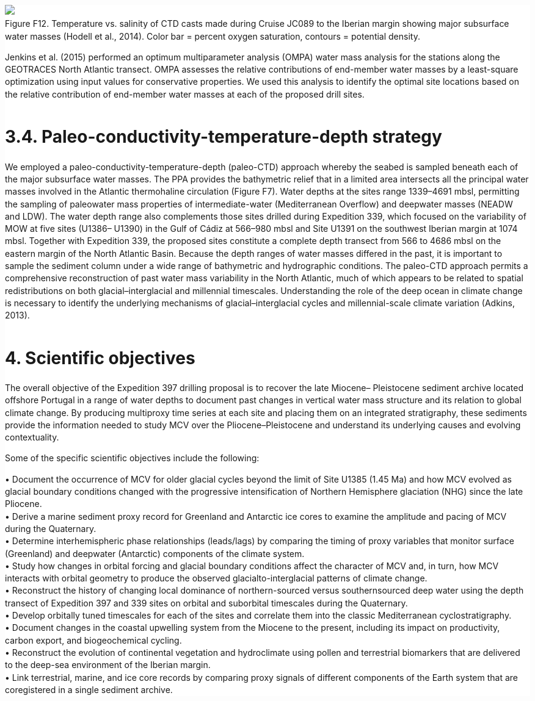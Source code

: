 ![](images/a682e257def5ce22e5e4b93ec0b0f355b86709af43866da25ee5a380b3cf6d76.jpg)  
Figure F12. Temperature vs. salinity of CTD casts made during Cruise JC089 to the Iberian margin showing major subsurface water masses (Hodell et al., 2014). Color bar $=$ percent oxygen saturation, contours $=$ potential density.  

Jenkins et al. (2015) performed an optimum multiparameter analysis (OMPA) water mass analysis for the stations along the GEOTRACES North Atlantic transect. OMPA assesses the relative contributions of end-member water masses by a least-square optimization using input values for conservative properties. We used this analysis to identify the optimal site locations based on the relative contribution of end-member water masses at each of the proposed drill sites.  

# 3.4. Paleo-conductivity-temperature-depth strategy  

We employed a paleo-conductivity-temperature-depth (paleo-CTD) approach whereby the seabed is sampled beneath each of the major subsurface water masses. The PPA provides the bathymetric relief that in a limited area intersects all the principal water masses involved in the Atlantic thermohaline circulation (Figure F7). Water depths at the sites range 1339–4691 mbsl, permitting the sampling of paleowater mass properties of intermediate-water (Mediterranean Overflow) and deepwater masses (NEADW and LDW). The water depth range also complements those sites drilled during Expedition 339, which focused on the variability of MOW at five sites (U1386– U1390) in the Gulf of Cádiz at 566–980 mbsl and Site U1391 on the southwest Iberian margin at 1074 mbsl. Together with Expedition 339, the proposed sites constitute a complete depth transect from 566 to 4686 mbsl on the eastern margin of the North Atlantic Basin. Because the depth ranges of water masses differed in the past, it is important to sample the sediment column under a wide range of bathymetric and hydrographic conditions. The paleo-CTD approach permits a comprehensive reconstruction of past water mass variability in the North Atlantic, much of which appears to be related to spatial redistributions on both glacial–interglacial and millennial timescales. Understanding the role of the deep ocean in climate change is necessary to identify the underlying mechanisms of glacial–interglacial cycles and millennial-scale climate variation (Adkins, 2013).  

# 4. Scientific objectives  

The overall objective of the Expedition 397 drilling proposal is to recover the late Miocene– Pleistocene sediment archive located offshore Portugal in a range of water depths to document past changes in vertical water mass structure and its relation to global climate change. By producing multiproxy time series at each site and placing them on an integrated stratigraphy, these sediments provide the information needed to study MCV over the Pliocene–Pleistocene and understand its underlying causes and evolving contextuality.  

Some of the specific scientific objectives include the following:  

• Document the occurrence of MCV for older glacial cycles beyond the limit of Site U1385 (1.45 Ma) and how MCV evolved as glacial boundary conditions changed with the progressive intensification of Northern Hemisphere glaciation (NHG) since the late Pliocene.   
• Derive a marine sediment proxy record for Greenland and Antarctic ice cores to examine the amplitude and pacing of MCV during the Quaternary.   
• Determine interhemispheric phase relationships (leads/lags) by comparing the timing of proxy variables that monitor surface (Greenland) and deepwater (Antarctic) components of the climate system.   
• Study how changes in orbital forcing and glacial boundary conditions affect the character of MCV and, in turn, how MCV interacts with orbital geometry to produce the observed glacialto-interglacial patterns of climate change.   
• Reconstruct the history of changing local dominance of northern-sourced versus southernsourced deep water using the depth transect of Expedition 397 and 339 sites on orbital and suborbital timescales during the Quaternary.   
• Develop orbitally tuned timescales for each of the sites and correlate them into the classic Mediterranean cyclostratigraphy.   
• Document changes in the coastal upwelling system from the Miocene to the present, including its impact on productivity, carbon export, and biogeochemical cycling.   
• Reconstruct the evolution of continental vegetation and hydroclimate using pollen and terrestrial biomarkers that are delivered to the deep-sea environment of the Iberian margin.   
• Link terrestrial, marine, and ice core records by comparing proxy signals of different components of the Earth system that are coregistered in a single sediment archive.  
